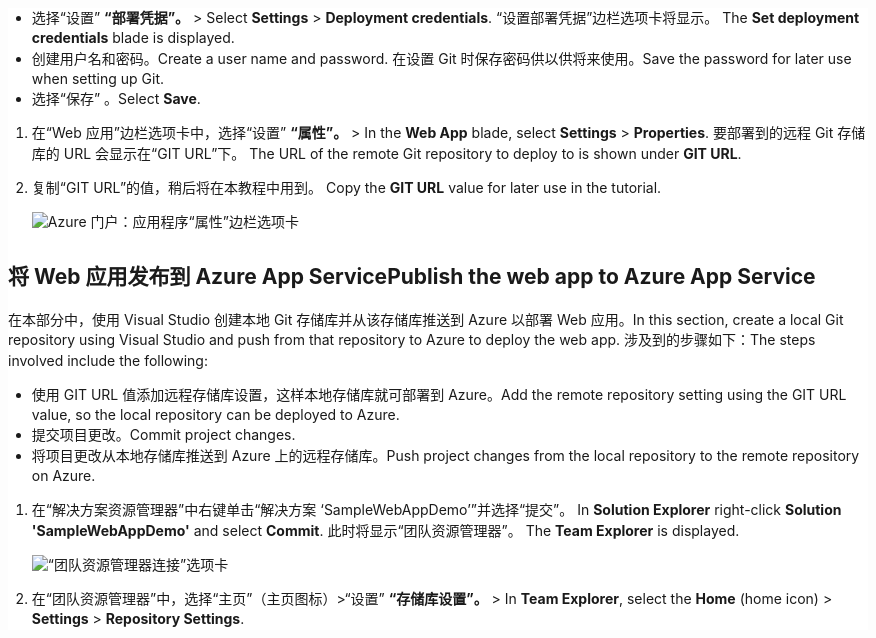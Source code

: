    * <span data-ttu-id="abe54-160">选择“设置” **“部署凭据”。**  >  </span><span class="sxs-lookup"><span data-stu-id="abe54-160">Select **Settings** > **Deployment credentials**.</span></span> <span data-ttu-id="abe54-161">“设置部署凭据”边栏选项卡将显示。 </span><span class="sxs-lookup"><span data-stu-id="abe54-161">The **Set deployment credentials** blade is displayed.</span></span>
   * <span data-ttu-id="abe54-162">创建用户名和密码。</span><span class="sxs-lookup"><span data-stu-id="abe54-162">Create a user name and password.</span></span> <span data-ttu-id="abe54-163">在设置 Git 时保存密码供以供将来使用。</span><span class="sxs-lookup"><span data-stu-id="abe54-163">Save the password for later use when setting up Git.</span></span>
   * <span data-ttu-id="abe54-164">选择“保存”  。</span><span class="sxs-lookup"><span data-stu-id="abe54-164">Select **Save**.</span></span>

1. <span data-ttu-id="abe54-165">在“Web 应用”边栏选项卡中，选择“设置” **“属性”。**   >  </span><span class="sxs-lookup"><span data-stu-id="abe54-165">In the **Web App** blade, select **Settings** > **Properties**.</span></span> <span data-ttu-id="abe54-166">要部署到的远程 Git 存储库的 URL 会显示在“GIT URL”下。 </span><span class="sxs-lookup"><span data-stu-id="abe54-166">The URL of the remote Git repository to deploy to is shown under **GIT URL**.</span></span>

1. <span data-ttu-id="abe54-167">复制“GIT URL”的值，稍后将在本教程中用到。 </span><span class="sxs-lookup"><span data-stu-id="abe54-167">Copy the **GIT URL** value for later use in the tutorial.</span></span>

   ![Azure 门户：应用程序“属性”边栏选项卡](azure-continuous-deployment/_static/09-azure-giturl.png)

## <a name="publish-the-web-app-to-azure-app-service"></a><span data-ttu-id="abe54-169">将 Web 应用发布到 Azure App Service</span><span class="sxs-lookup"><span data-stu-id="abe54-169">Publish the web app to Azure App Service</span></span>

<span data-ttu-id="abe54-170">在本部分中，使用 Visual Studio 创建本地 Git 存储库并从该存储库推送到 Azure 以部署 Web 应用。</span><span class="sxs-lookup"><span data-stu-id="abe54-170">In this section, create a local Git repository using Visual Studio and push from that repository to Azure to deploy the web app.</span></span> <span data-ttu-id="abe54-171">涉及到的步骤如下：</span><span class="sxs-lookup"><span data-stu-id="abe54-171">The steps involved include the following:</span></span>

* <span data-ttu-id="abe54-172">使用 GIT URL 值添加远程存储库设置，这样本地存储库就可部署到 Azure。</span><span class="sxs-lookup"><span data-stu-id="abe54-172">Add the remote repository setting using the GIT URL value, so the local repository can be deployed to Azure.</span></span>
* <span data-ttu-id="abe54-173">提交项目更改。</span><span class="sxs-lookup"><span data-stu-id="abe54-173">Commit project changes.</span></span>
* <span data-ttu-id="abe54-174">将项目更改从本地存储库推送到 Azure 上的远程存储库。</span><span class="sxs-lookup"><span data-stu-id="abe54-174">Push project changes from the local repository to the remote repository on Azure.</span></span>

1. <span data-ttu-id="abe54-175">在“解决方案资源管理器”中右键单击“解决方案 ‘SampleWebAppDemo’”并选择“提交”。   </span><span class="sxs-lookup"><span data-stu-id="abe54-175">In **Solution Explorer** right-click **Solution 'SampleWebAppDemo'** and select **Commit**.</span></span> <span data-ttu-id="abe54-176">此时将显示“团队资源管理器”。 </span><span class="sxs-lookup"><span data-stu-id="abe54-176">The **Team Explorer** is displayed.</span></span>

   ![“团队资源管理器连接”选项卡](azure-continuous-deployment/_static/10-team-explorer.png)

1. <span data-ttu-id="abe54-178">在“团队资源管理器”中，选择“主页”（主页图标）>“设置” **“存储库设置”。**    >  </span><span class="sxs-lookup"><span data-stu-id="abe54-178">In **Team Explorer**, select the **Home** (home icon) > **Settings** > **Repository Settings**.</span></span>
